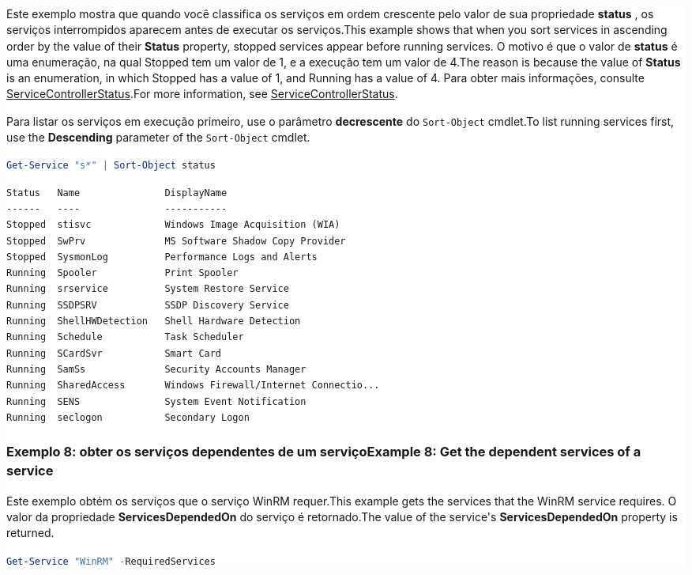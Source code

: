 <span data-ttu-id="45e15-138">Este exemplo mostra que quando você classifica os serviços em ordem crescente pelo valor de sua propriedade **status** , os serviços interrompidos aparecem antes de executar os serviços.</span><span class="sxs-lookup"><span data-stu-id="45e15-138">This example shows that when you sort services in ascending order by the value of their **Status** property, stopped services appear before running services.</span></span> <span data-ttu-id="45e15-139">O motivo é que o valor de **status** é uma enumeração, na qual Stopped tem um valor de 1, e a execução tem um valor de 4.</span><span class="sxs-lookup"><span data-stu-id="45e15-139">The reason is because the value of **Status** is an enumeration, in which Stopped has a value of 1, and Running has a value of 4.</span></span> <span data-ttu-id="45e15-140">Para obter mais informações, consulte [ServiceControllerStatus](/dotnet/api/system.serviceprocess.servicecontrollerstatus).</span><span class="sxs-lookup"><span data-stu-id="45e15-140">For more information, see [ServiceControllerStatus](/dotnet/api/system.serviceprocess.servicecontrollerstatus).</span></span>

<span data-ttu-id="45e15-141">Para listar os serviços em execução primeiro, use o parâmetro **decrescente** do `Sort-Object` cmdlet.</span><span class="sxs-lookup"><span data-stu-id="45e15-141">To list running services first, use the **Descending** parameter of the `Sort-Object` cmdlet.</span></span>

```powershell
Get-Service "s*" | Sort-Object status
```

```Output
Status   Name               DisplayName
------   ----               -----------
Stopped  stisvc             Windows Image Acquisition (WIA)
Stopped  SwPrv              MS Software Shadow Copy Provider
Stopped  SysmonLog          Performance Logs and Alerts
Running  Spooler            Print Spooler
Running  srservice          System Restore Service
Running  SSDPSRV            SSDP Discovery Service
Running  ShellHWDetection   Shell Hardware Detection
Running  Schedule           Task Scheduler
Running  SCardSvr           Smart Card
Running  SamSs              Security Accounts Manager
Running  SharedAccess       Windows Firewall/Internet Connectio...
Running  SENS               System Event Notification
Running  seclogon           Secondary Logon
```

### <span data-ttu-id="45e15-142">Exemplo 8: obter os serviços dependentes de um serviço</span><span class="sxs-lookup"><span data-stu-id="45e15-142">Example 8: Get the dependent services of a service</span></span>

<span data-ttu-id="45e15-143">Este exemplo obtém os serviços que o serviço WinRM requer.</span><span class="sxs-lookup"><span data-stu-id="45e15-143">This example gets the services that the WinRM service requires.</span></span> <span data-ttu-id="45e15-144">O valor da propriedade **ServicesDependedOn** do serviço é retornado.</span><span class="sxs-lookup"><span data-stu-id="45e15-144">The value of the service's **ServicesDependedOn** property is returned.</span></span>

```powershell
Get-Service "WinRM" -RequiredServices
```
